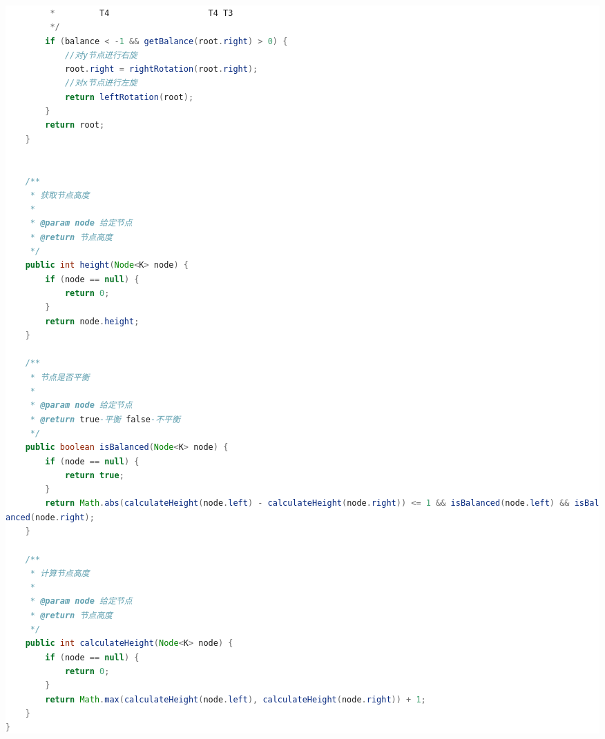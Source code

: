 ```java
         *         T4                    T4 T3
         */
        if (balance < -1 && getBalance(root.right) > 0) {
            //对y节点进行右旋
            root.right = rightRotation(root.right);
            //对x节点进行左旋
            return leftRotation(root);
        }
        return root;
    }


    /**
     * 获取节点高度
     *
     * @param node 给定节点
     * @return 节点高度
     */
    public int height(Node<K> node) {
        if (node == null) {
            return 0;
        }
        return node.height;
    }

    /**
     * 节点是否平衡
     *
     * @param node 给定节点
     * @return true-平衡 false-不平衡
     */
    public boolean isBalanced(Node<K> node) {
        if (node == null) {
            return true;
        }
        return Math.abs(calculateHeight(node.left) - calculateHeight(node.right)) <= 1 && isBalanced(node.left) && isBalanced(node.right);
    }

    /**
     * 计算节点高度
     *
     * @param node 给定节点
     * @return 节点高度
     */
    public int calculateHeight(Node<K> node) {
        if (node == null) {
            return 0;
        }
        return Math.max(calculateHeight(node.left), calculateHeight(node.right)) + 1;
    }
}
```

